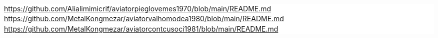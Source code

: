 https://github.com/Alialimimicrif/aviatorpieglovemes1970/blob/main/README.md
https://github.com/MetalKongmezar/aviatorvalhomodea1980/blob/main/README.md
https://github.com/MetalKongmezar/aviatorcontcusoci1981/blob/main/README.md
